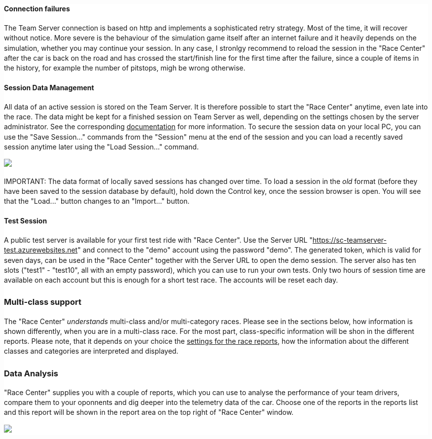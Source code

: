 #### Connection failures

The Team Server connection is based on http and implements a sophisticated retry strategy. Most of the time, it will recover without notice. More severe is the behaviour of the simulation game itself after an internet failure and it heavily depends on the simulation, whether you may continue your session. In any case, I stronlgy recommend to reload the session in the "Race Center" after the car is back on the road and has crossed the start/finish line for the first time after the failure, since a couple of items in the history, for example the number of pitstops, migh be wrong otherwise.

#### Session Data Management

All data of an active session is stored on the Team Server. It is therefore possible to start the "Race Center" anytime, even late into the race. The data might be kept for a finished session on Team Server as well, depending on the settings chosen by the server administrator. See the corresponding [documentation](https://github.com/SeriousOldMan/Simulator-Controller/wiki/Team-Server#server-administration) for more information. To secure the session data on your local PC, you can use the "Save Session..." commands from the "Session" menu at the end of the session and you can load a recently saved session anytime later using the "Load Session..." command.

![](https://github.com/SeriousOldMan/Simulator-Controller/blob/main/Docs/Images/Race%20Center%2024.JPG)

IMPORTANT: The data format of locally saved sessions has changed over time. To load a session in the *old* format (before they have been saved to the session database by default), hold down the Control key, once the session browser is open. You will see that the "Load..." button changes to an "Import..." button.

#### Test Session

A public test server is available for your first test ride with "Race Center". Use the Server URL "https://sc-teamserver-test.azurewebsites.net" and connect to the "demo" account using the password "demo". The generated token, which is valid for seven days, can be used in the "Race Center" together with the Server URL to open the demo session. The server also has ten slots ("test1" - "test10", all with an empty password), which you can use to run your own tests. Only two hours of session time are available on each account but this is enough for a short test race. The accounts will be reset each day.

### Multi-class support

The "Race Center" *understands* multi-class and/or multi-category races. Please see in the sections below, how information is shown differently, when you are in a multi-class race. For the most part, class-specific information will be shon in the different reports. Please note, that it depends on your choice the [settings for the race reports](https://github.com/SeriousOldMan/Simulator-Controller/wiki/Race-Reports#selecting-report-data), how the information about the different classes and categories are interpreted and displayed.

### Data Analysis

"Race Center" supplies you with a couple of reports, which you can use to analyse the performance of your team drivers, compare them to your oponnents and dig deeper into the telemetry data of the car. Choose one of the reports in the reports list and this report will be shown in the report area on the top right of "Race Center" window.

![](https://github.com/SeriousOldMan/Simulator-Controller/blob/main/Docs/Images/Race%20Center%205.JPG)
